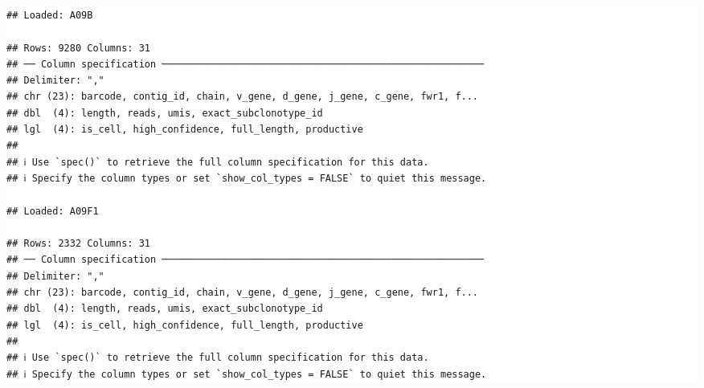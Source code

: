     ## Loaded: A09B

    ## Rows: 9280 Columns: 31
    ## ── Column specification ────────────────────────────────────────────────────────
    ## Delimiter: ","
    ## chr (23): barcode, contig_id, chain, v_gene, d_gene, j_gene, c_gene, fwr1, f...
    ## dbl  (4): length, reads, umis, exact_subclonotype_id
    ## lgl  (4): is_cell, high_confidence, full_length, productive
    ## 
    ## ℹ Use `spec()` to retrieve the full column specification for this data.
    ## ℹ Specify the column types or set `show_col_types = FALSE` to quiet this message.

    ## Loaded: A09F1

    ## Rows: 2332 Columns: 31
    ## ── Column specification ────────────────────────────────────────────────────────
    ## Delimiter: ","
    ## chr (23): barcode, contig_id, chain, v_gene, d_gene, j_gene, c_gene, fwr1, f...
    ## dbl  (4): length, reads, umis, exact_subclonotype_id
    ## lgl  (4): is_cell, high_confidence, full_length, productive
    ## 
    ## ℹ Use `spec()` to retrieve the full column specification for this data.
    ## ℹ Specify the column types or set `show_col_types = FALSE` to quiet this message.
